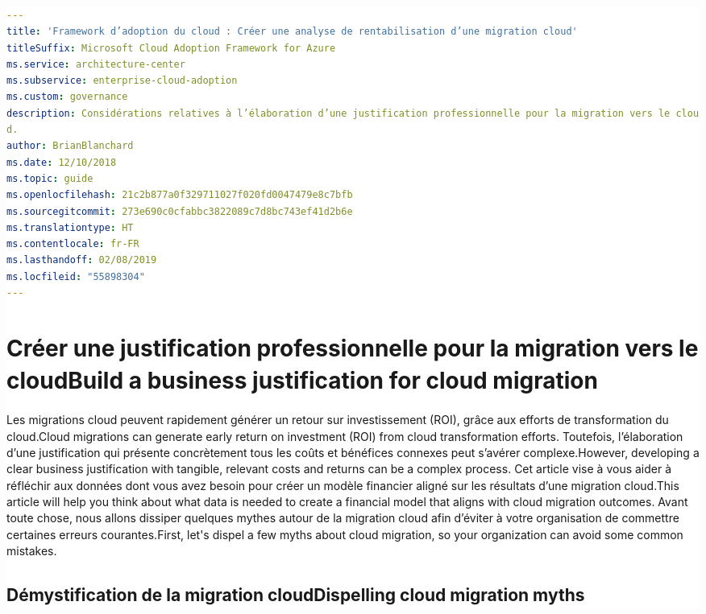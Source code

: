 ```yaml
---
title: 'Framework d’adoption du cloud : Créer une analyse de rentabilisation d’une migration cloud'
titleSuffix: Microsoft Cloud Adoption Framework for Azure
ms.service: architecture-center
ms.subservice: enterprise-cloud-adoption
ms.custom: governance
description: Considérations relatives à l’élaboration d’une justification professionnelle pour la migration vers le cloud.
author: BrianBlanchard
ms.date: 12/10/2018
ms.topic: guide
ms.openlocfilehash: 21c2b877a0f329711027f020fd0047479e8c7bfb
ms.sourcegitcommit: 273e690c0cfabbc3822089c7d8bc743ef41d2b6e
ms.translationtype: HT
ms.contentlocale: fr-FR
ms.lasthandoff: 02/08/2019
ms.locfileid: "55898304"
---
```

# <a name="build-a-business-justification-for-cloud-migration"></a><span data-ttu-id="bd7d3-103">Créer une justification professionnelle pour la migration vers le cloud</span><span class="sxs-lookup"><span data-stu-id="bd7d3-103">Build a business justification for cloud migration</span></span>

<span data-ttu-id="bd7d3-104">Les migrations cloud peuvent rapidement générer un retour sur investissement (ROI), grâce aux efforts de transformation du cloud.</span><span class="sxs-lookup"><span data-stu-id="bd7d3-104">Cloud migrations can generate early return on investment (ROI) from cloud transformation efforts.</span></span> <span data-ttu-id="bd7d3-105">Toutefois, l’élaboration d’une justification qui présente concrètement tous les coûts et bénéfices connexes peut s’avérer complexe.</span><span class="sxs-lookup"><span data-stu-id="bd7d3-105">However, developing a clear business justification with tangible, relevant costs and returns can be a complex process.</span></span> <span data-ttu-id="bd7d3-106">Cet article vise à vous aider à réfléchir aux données dont vous avez besoin pour créer un modèle financier aligné sur les résultats d’une migration cloud.</span><span class="sxs-lookup"><span data-stu-id="bd7d3-106">This article will help you think about what data is needed to create a financial model that aligns with cloud migration outcomes.</span></span> <span data-ttu-id="bd7d3-107">Avant toute chose, nous allons dissiper quelques mythes autour de la migration cloud afin d’éviter à votre organisation de commettre certaines erreurs courantes.</span><span class="sxs-lookup"><span data-stu-id="bd7d3-107">First, let's dispel a few myths about cloud migration, so your organization can avoid some common mistakes.</span></span>

## <a name="dispelling-cloud-migration-myths"></a><span data-ttu-id="bd7d3-108">Démystification de la migration cloud</span><span class="sxs-lookup"><span data-stu-id="bd7d3-108">Dispelling cloud migration myths</span></span>
